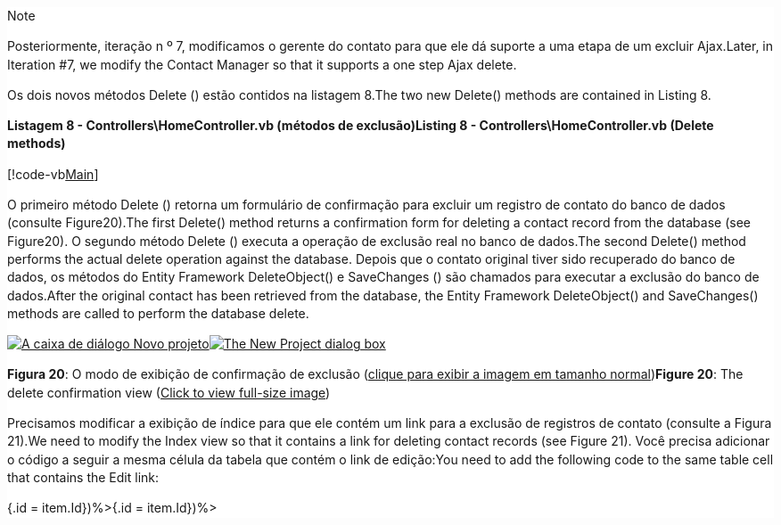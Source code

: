 > [!NOTE] 
> 
> <span data-ttu-id="4da8e-397">Posteriormente, iteração n º 7, modificamos o gerente do contato para que ele dá suporte a uma etapa de um excluir Ajax.</span><span class="sxs-lookup"><span data-stu-id="4da8e-397">Later, in Iteration #7, we modify the Contact Manager so that it supports a one step Ajax delete.</span></span>


<span data-ttu-id="4da8e-398">Os dois novos métodos Delete () estão contidos na listagem 8.</span><span class="sxs-lookup"><span data-stu-id="4da8e-398">The two new Delete() methods are contained in Listing 8.</span></span>

<span data-ttu-id="4da8e-399">**Listagem 8 - Controllers\HomeController.vb (métodos de exclusão)**</span><span class="sxs-lookup"><span data-stu-id="4da8e-399">**Listing 8 - Controllers\HomeController.vb (Delete methods)**</span></span>

[!code-vb[Main](iteration-1-create-the-application-vb/samples/sample8.vb)]

<span data-ttu-id="4da8e-400">O primeiro método Delete () retorna um formulário de confirmação para excluir um registro de contato do banco de dados (consulte Figure20).</span><span class="sxs-lookup"><span data-stu-id="4da8e-400">The first Delete() method returns a confirmation form for deleting a contact record from the database (see Figure20).</span></span> <span data-ttu-id="4da8e-401">O segundo método Delete () executa a operação de exclusão real no banco de dados.</span><span class="sxs-lookup"><span data-stu-id="4da8e-401">The second Delete() method performs the actual delete operation against the database.</span></span> <span data-ttu-id="4da8e-402">Depois que o contato original tiver sido recuperado do banco de dados, os métodos do Entity Framework DeleteObject() e SaveChanges () são chamados para executar a exclusão do banco de dados.</span><span class="sxs-lookup"><span data-stu-id="4da8e-402">After the original contact has been retrieved from the database, the Entity Framework DeleteObject() and SaveChanges() methods are called to perform the database delete.</span></span>


<span data-ttu-id="4da8e-403">[![A caixa de diálogo Novo projeto](iteration-1-create-the-application-vb/_static/image20.jpg)](iteration-1-create-the-application-vb/_static/image39.png)</span><span class="sxs-lookup"><span data-stu-id="4da8e-403">[![The New Project dialog box](iteration-1-create-the-application-vb/_static/image20.jpg)](iteration-1-create-the-application-vb/_static/image39.png)</span></span>

<span data-ttu-id="4da8e-404">**Figura 20**: O modo de exibição de confirmação de exclusão ([clique para exibir a imagem em tamanho normal](iteration-1-create-the-application-vb/_static/image40.png))</span><span class="sxs-lookup"><span data-stu-id="4da8e-404">**Figure 20**: The delete confirmation view ([Click to view full-size image](iteration-1-create-the-application-vb/_static/image40.png))</span></span>


<span data-ttu-id="4da8e-405">Precisamos modificar a exibição de índice para que ele contém um link para a exclusão de registros de contato (consulte a Figura 21).</span><span class="sxs-lookup"><span data-stu-id="4da8e-405">We need to modify the Index view so that it contains a link for deleting contact records (see Figure 21).</span></span> <span data-ttu-id="4da8e-406">Você precisa adicionar o código a seguir a mesma célula da tabela que contém o link de edição:</span><span class="sxs-lookup"><span data-stu-id="4da8e-406">You need to add the following code to the same table cell that contains the Edit link:</span></span>

<span data-ttu-id="4da8e-407">{.id = item.Id})%&gt;</span><span class="sxs-lookup"><span data-stu-id="4da8e-407">{.id = item.Id})%&gt;</span></span>
